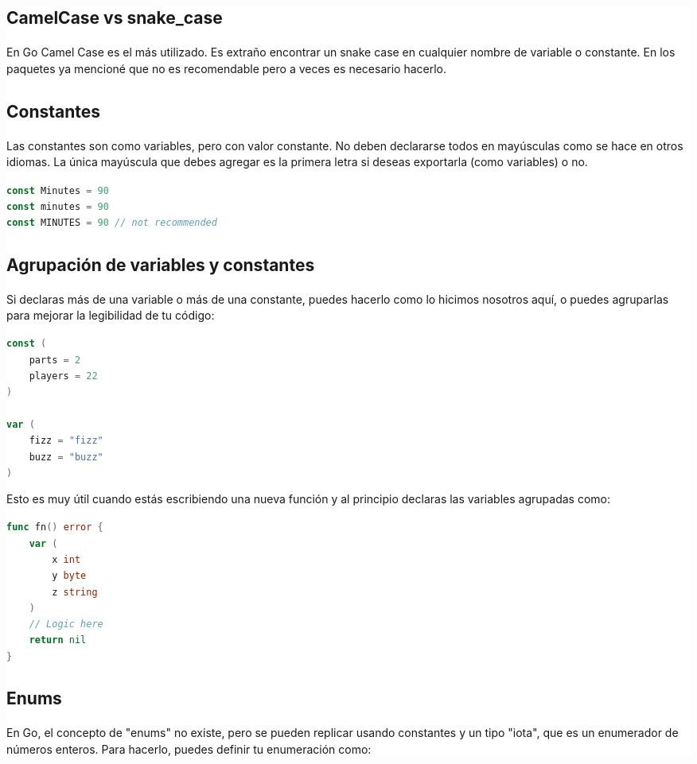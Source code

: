 ## CamelCase vs snake_case

En Go Camel Case es el más utilizado. Es extraño encontrar un snake case en cualquier nombre de variable o constante. En los paquetes ya mencioné que no es recomendable pero a veces es necesario hacerlo.

## Constantes

Las constantes son como variables, pero con valor constante. No deben declararse todos en mayúsculas como se hace en otros idiomas. La única mayúscula que debes agregar es la primera letra si deseas exportarla (como variables) o no.

```go
const Minutes = 90
const minutes = 90
const MINUTES = 90 // not recommended
```

## Agrupación de variables y constantes

Si declaras más de una variable o más de una constante, puedes hacerlo como lo hicimos nosotros aquí, o puedes agruparlas para mejorar la legibilidad de tu código:

```go
const (
    parts = 2
    players = 22
)

var (
    fizz = "fizz"
    buzz = "buzz"
)
```

Esto es muy útil cuando estás escribiendo una nueva función y al principio declaras las variables agrupadas como:

```go
func fn() error {
    var (
        x int
        y byte
        z string
    )
    // Logic here
    return nil
}
```

## Enums

En Go, el concepto de "enums" no existe, pero se pueden replicar usando constantes y un tipo "iota", que es un enumerador de números enteros. Para hacerlo, puedes definir tu enumeración como:
